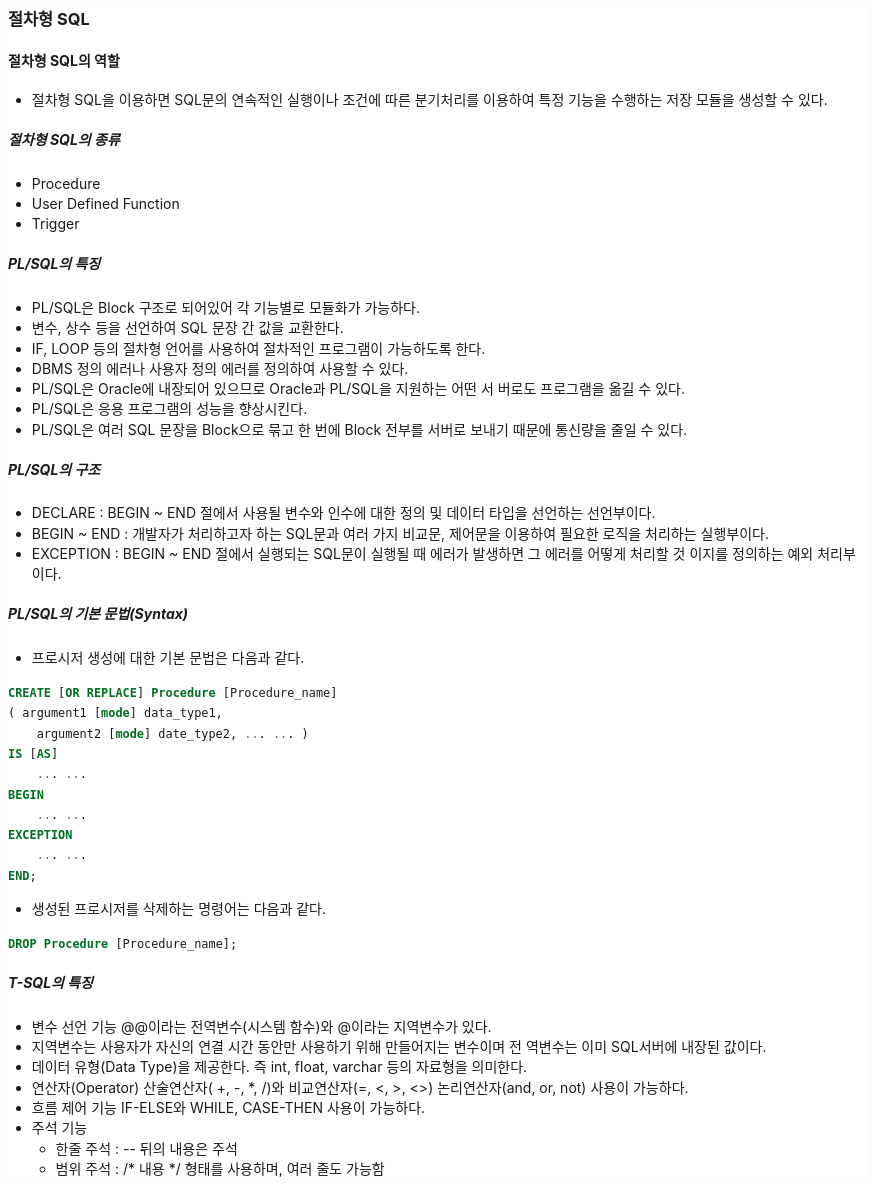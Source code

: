 ### 절차형 SQL

#### 절차형 SQL의 역할

- 절차형 SQL을 이용하면 SQL문의 연속적인 실행이나 조건에 따른 분기처리를 이용하여 특정 기능을 수행하는 저장 모듈을 생성할 수 있다.

##### 절차형 SQL의 종류

- Procedure
- User Defined Function
- Trigger

##### PL/SQL의 특징

- PL/SQL은 Block 구조로 되어있어 각 기능별로 모듈화가 가능하다.
- 변수, 상수 등을 선언하여 SQL 문장 간 값을 교환한다.
- IF, LOOP 등의 절차형 언어를 사용하여 절차적인 프로그램이 가능하도록 한다.
- DBMS 정의 에러나 사용자 정의 에러를 정의하여 사용할 수 있다.
- PL/SQL은 Oracle에 내장되어 있으므로 Oracle과 PL/SQL을 지원하는 어떤 서 버로도 프로그램을 옮길 수 있다.
- PL/SQL은 응용 프로그램의 성능을 향상시킨다.
- PL/SQL은 여러 SQL 문장을 Block으로 묶고 한 번에 Block 전부를 서버로 보내기 때문에 통신량을 줄일 수 있다.

##### PL/SQL의 구조

- DECLARE : BEGIN ~ END 절에서 사용될 변수와 인수에 대한 정의 및 데이터 타입을 선언하는 선언부이다.
- BEGIN ~ END : 개발자가 처리하고자 하는 SQL문과 여러 가지 비교문, 제어문을 이용하여 필요한 로직을 처리하는 실행부이다.
- EXCEPTION : BEGIN ~ END 절에서 실행되는 SQL문이 실행될 때 에러가 발생하면 그 에러를 어떻게 처리할 것 이지를 정의하는 예외 처리부이다.

##### PL/SQL의 기본 문법(Syntax)

- 프로시저 생성에 대한 기본 문법은 다음과 같다.

```sql
CREATE [OR REPLACE] Procedure [Procedure_name]
( argument1 [mode] data_type1,
	argument2 [mode] date_type2, ... ... )
IS [AS]
	... ...
BEGIN
	... ...
EXCEPTION
	... ...
END;
```

- 생성된 프로시저를 삭제하는 명령어는 다음과 같다.

```sql
DROP Procedure [Procedure_name];
```

##### T-SQL의 특징

-  변수 선언 기능 @@이라는 전역변수(시스템 함수)와 @이라는 지역변수가 있다.
- 지역변수는 사용자가 자신의 연결 시간 동안만 사용하기 위해 만들어지는 변수이며 전 역변수는 이미 SQL서버에 내장된 값이다.
- 데이터 유형(Data Type)을 제공한다. 즉 int, float, varchar 등의 자료형을 의미한다.
- 연산자(Operator) 산술연산자( +, -, *, /)와 비교연산자(=, <, >, <>) 논리연산자(and, or, not) 사용이 가능하다.
- 흐름 제어 기능 IF-ELSE와 WHILE, CASE-THEN 사용이 가능하다.
- 주석 기능
  - 한줄 주석 : -- 뒤의 내용은 주석
  - 범위 주석 : /* 내용 */ 형태를 사용하며, 여러 줄도 가능함
